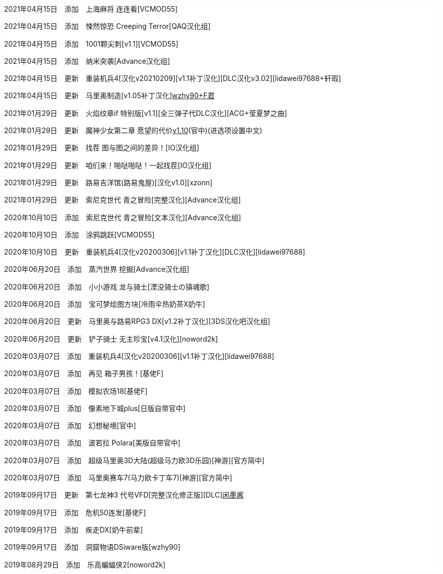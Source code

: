 2021年04月15日　添加　上海麻将 连连看[VCMOD55]

2021年04月15日　添加　悚然惊恐 Creeping Terror[QAQ汉化组]

2021年04月15日　添加　1001颗尖刺[v1.1][VCMOD55]

2021年04月15日　添加　纳米突袭[Advance汉化组]

2021年04月15日　更新　重装机兵4[汉化v20210209][v1.1补丁汉化][DLC汉化v3.02][lidawei97688+轩瑕]

2021年04月15日　更新　马里奥制造[v1.05补丁汉化][wzhy90+F君](需字库工具)

2021年01月29日　更新　火焰纹章if 特别版[v1.1][全三弹子代DLC汉化][ACG+莹夏梦之曲]

2021年01月29日　更新　魔神少女第二章 愿望的代价[v1.10](eShop)(官中)(进选项设置中文)

2021年01月29日　更新　找茬 图与图之间的差异！[IO汉化组]

2021年01月29日　更新　咱们来！啪哒啪哒！一起找茬[IO汉化组]

2021年01月29日　更新　路易吉洋馆(路易鬼屋)[汉化v1.0][xzonn]

2021年01月29日　更新　索尼克世代 青之冒险[完整汉化][Advance汉化组]

2020年10月10日　添加　索尼克世代 青之冒险[文本汉化][Advance汉化组]

2020年10月10日　添加　涂鸦跳跃[VCMOD55]

2020年10月10日　更新　重装机兵4[汉化v20200306][v1.1补丁汉化][DLC汉化][lidawei97688]

2020年06月20日　添加　蒸汽世界 挖掘[Advance汉化组]

2020年06月20日　添加　小小游戏 龙与骑士[湮没骑士の镇魂歌]

2020年06月20日　添加　宝可梦绘图方块[冷雨伞热奶茶X奶牛]

2020年06月20日　更新　马里奥与路易RPG3 DX[v1.2补丁汉化][3DS汉化吧汉化组]

2020年06月20日　更新　铲子骑士 无主珍宝[v4.1汉化][noword2k]

2020年03月07日　添加　重装机兵4[汉化v20200306][v1.1补丁汉化][lidawei97688]

2020年03月07日　添加　再见 箱子男孩！[基佬F]

2020年03月07日　添加　模拟农场18[基佬F]

2020年03月07日　添加　像素地下城plus[日版自带官中]

2020年03月07日　添加　幻想秘境[官中]

2020年03月07日　添加　波若拉 Polara[美版自带官中]

2020年03月07日　添加　超级马里奥3D大陆(超级马力欧3D乐园)[神游][官方简中]

2020年03月07日　添加　马里奥赛车7(马力欧卡丁车7)[神游][官方简中]

2019年09月17日　更新　第七龙神3 代号VFD[完整汉化修正版][DLC][闲墨酱](需字库工具选0号字体)

2019年09月17日　添加　危机50连发[基佬F]

2019年09月17日　添加　疾走DX[奶牛前辈]

2019年09月17日　添加　洞窟物语DSiware版[wzhy90]

2019年08月29日　添加　乐高蝙蝠侠2[noword2k]
